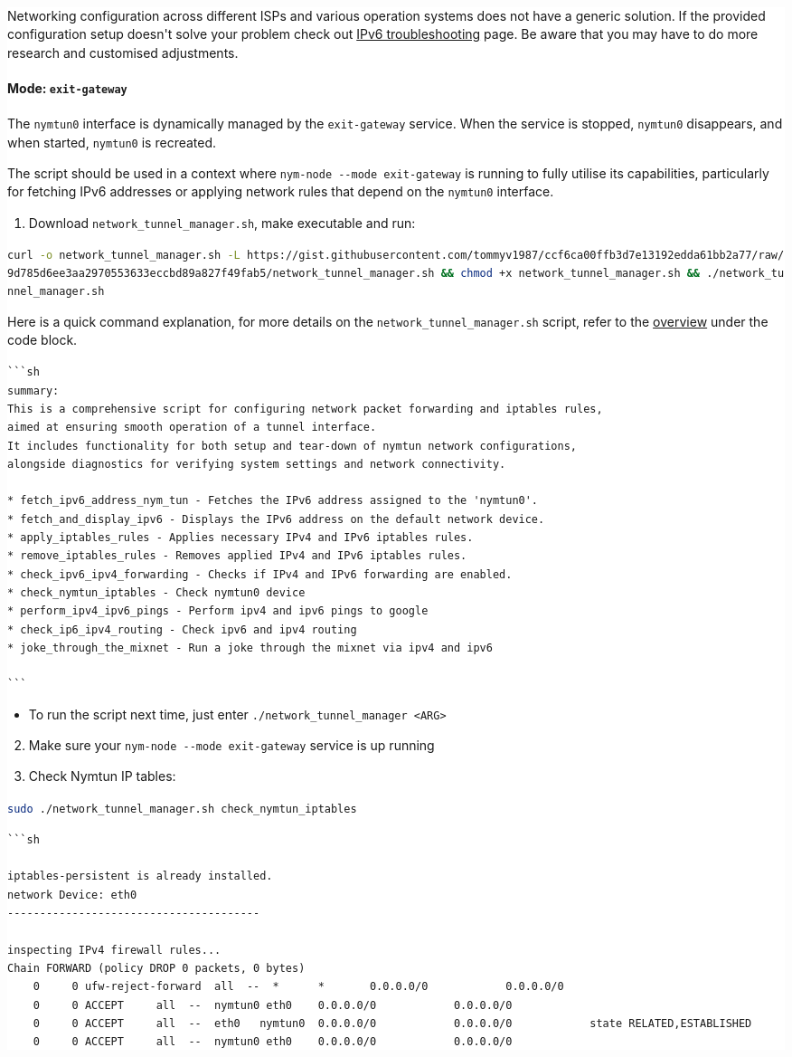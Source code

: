 Networking configuration across different ISPs and various operation systems does not have a generic solution. If the provided configuration setup doesn't solve your problem check out [IPv6 troubleshooting](../troubleshooting/vps-isp.md#ipv6-troubleshooting) page. Be aware that you may have to do more research and customised adjustments.

#### Mode: `exit-gateway`

The `nymtun0` interface is dynamically managed by the `exit-gateway` service. When the service is stopped, `nymtun0` disappears, and when started, `nymtun0` is recreated.

The script should be used in a context where `nym-node --mode exit-gateway` is running to fully utilise its capabilities, particularly for fetching IPv6 addresses or applying network rules that depend on the `nymtun0` interface.

1. Download `network_tunnel_manager.sh`, make executable and run:

```sh
curl -o network_tunnel_manager.sh -L https://gist.githubusercontent.com/tommyv1987/ccf6ca00ffb3d7e13192edda61bb2a77/raw/9d785d6ee3aa2970553633eccbd89a827f49fab5/network_tunnel_manager.sh && chmod +x network_tunnel_manager.sh && ./network_tunnel_manager.sh
```

Here is a quick command explanation, for more details on the `network_tunnel_manager.sh` script, refer to the [overview](https://gist.github.com/tommyv1987/ccf6ca00ffb3d7e13192edda61bb2a77) under the code block.

~~~admonish example collapsible=true title="A summarized usage of `network_tunnel_manager.sh`"
```sh
summary:
This is a comprehensive script for configuring network packet forwarding and iptables rules,
aimed at ensuring smooth operation of a tunnel interface.
It includes functionality for both setup and tear-down of nymtun network configurations,
alongside diagnostics for verifying system settings and network connectivity.

* fetch_ipv6_address_nym_tun - Fetches the IPv6 address assigned to the 'nymtun0'.
* fetch_and_display_ipv6 - Displays the IPv6 address on the default network device.
* apply_iptables_rules - Applies necessary IPv4 and IPv6 iptables rules.
* remove_iptables_rules - Removes applied IPv4 and IPv6 iptables rules.
* check_ipv6_ipv4_forwarding - Checks if IPv4 and IPv6 forwarding are enabled.
* check_nymtun_iptables - Check nymtun0 device
* perform_ipv4_ipv6_pings - Perform ipv4 and ipv6 pings to google
* check_ip6_ipv4_routing - Check ipv6 and ipv4 routing
* joke_through_the_mixnet - Run a joke through the mixnet via ipv4 and ipv6

```
~~~

  - To run the script next time, just enter `./network_tunnel_manager <ARG>`

2. Make sure your `nym-node --mode exit-gateway` service is up running

3. Check Nymtun IP tables:
```sh
sudo ./network_tunnel_manager.sh check_nymtun_iptables
```

~~~admonish example collapsible=true title="Correct `./network_tunnel_manager.sh check_nymtun_iptables` output:"
```sh

iptables-persistent is already installed.
network Device: eth0
---------------------------------------

inspecting IPv4 firewall rules...
Chain FORWARD (policy DROP 0 packets, 0 bytes)
    0     0 ufw-reject-forward  all  --  *      *       0.0.0.0/0            0.0.0.0/0
    0     0 ACCEPT     all  --  nymtun0 eth0    0.0.0.0/0            0.0.0.0/0
    0     0 ACCEPT     all  --  eth0   nymtun0  0.0.0.0/0            0.0.0.0/0            state RELATED,ESTABLISHED
    0     0 ACCEPT     all  --  nymtun0 eth0    0.0.0.0/0            0.0.0.0/0
~~~